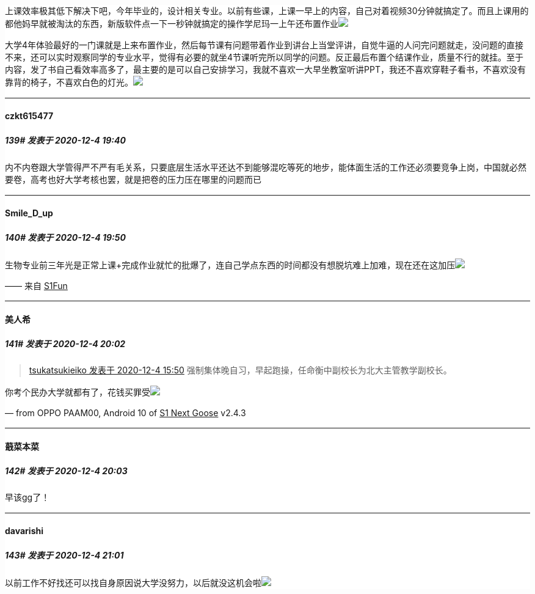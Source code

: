 
上课效率极其低下解决下吧，今年毕业的，设计相关专业。以前有些课，上课一早上的内容，自己对着视频30分钟就搞定了。而且上课用的都他妈早就被淘汰的东西，新版软件点一下一秒钟就搞定的操作学尼玛一上午还布置作业<img src="https://static.saraba1st.com/image/smiley/face2017/001.png" referrerpolicy="no-referrer">

大学4年体验最好的一门课就是上来布置作业，然后每节课有问题带着作业到讲台上当堂评讲，自觉牛逼的人问完问题就走，没问题的直接不来，还可以实时观察同学的专业水平，觉得有必要的就坐4节课听完所以同学的问题。反正最后布置个结课作业，质量不行的就挂。至于内容，发了书自己看效率高多了，最主要的是可以自己安排学习，我就不喜欢一大早坐教室听讲PPT，我还不喜欢穿鞋子看书，不喜欢没有靠背的椅子，不喜欢白色的灯光。<img src="https://static.saraba1st.com/image/smiley/face2017/050.png" referrerpolicy="no-referrer">


-----

####  czkt615477  
##### 139#       发表于 2020-12-4 19:40


内不内卷跟大学管得严不严有毛关系，只要底层生活水平还达不到能够混吃等死的地步，能体面生活的工作还必须要竞争上岗，中国就必然要卷，高考也好大学考核也罢，就是把卷的压力压在哪里的问题而已


-----

####  Smile_D_up  
##### 140#       发表于 2020-12-4 19:50


生物专业前三年光是正常上课+完成作业就忙的批爆了，连自己学点东西的时间都没有想脱坑难上加难，现在还在这加压<img src="https://static.saraba1st.com/image/smiley/face2017/037.png" referrerpolicy="no-referrer">

—— 来自 [S1Fun](https://s1fun.koalcat.com)


-----

####  美人希  
##### 141#       发表于 2020-12-4 20:02


<blockquote><a href="httphttps://bbs.saraba1st.com/2b/forum.php?mod=redirect&amp;goto=findpost&amp;pid=49608901&amp;ptid=1975708" target="_blank">tsukatsukieiko 发表于 2020-12-4 15:50</a>
强制集体晚自习，早起跑操，任命衡中副校长为北大主管教学副校长。</blockquote>
你考个民办大学就都有了，花钱买罪受<img src="https://static.saraba1st.com/image/smiley/face2017/067.png" referrerpolicy="no-referrer">

— from OPPO PAAM00, Android 10 of [S1 Next Goose](https://pan.baidu.com/s/1mi43uRm) v2.4.3


-----

####  蕺菜本菜  
##### 142#       发表于 2020-12-4 20:03


早该gg了！


-----

####  davarishi  
##### 143#       发表于 2020-12-4 21:01


以前工作不好找还可以找自身原因说大学没努力，以后就没这机会啦<img src="https://static.saraba1st.com/image/smiley/face2017/037.png" referrerpolicy="no-referrer">
